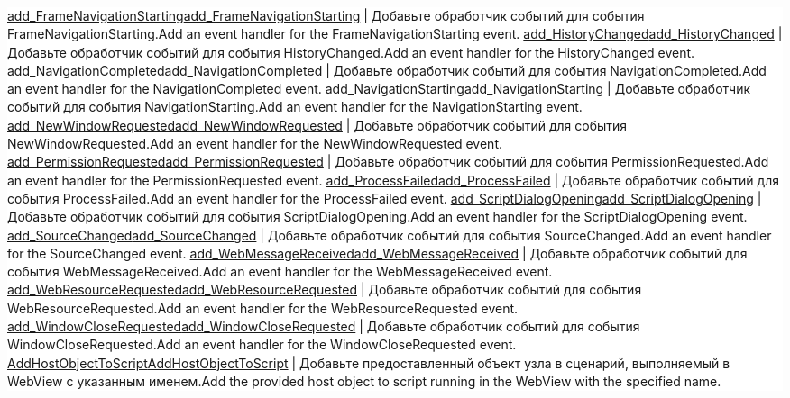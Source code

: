 [<span data-ttu-id="647d4-117">add_FrameNavigationStarting</span><span class="sxs-lookup"><span data-stu-id="647d4-117">add_FrameNavigationStarting</span></span>](#add_framenavigationstarting) | <span data-ttu-id="647d4-118">Добавьте обработчик событий для события FrameNavigationStarting.</span><span class="sxs-lookup"><span data-stu-id="647d4-118">Add an event handler for the FrameNavigationStarting event.</span></span>
[<span data-ttu-id="647d4-119">add_HistoryChanged</span><span class="sxs-lookup"><span data-stu-id="647d4-119">add_HistoryChanged</span></span>](#add_historychanged) | <span data-ttu-id="647d4-120">Добавьте обработчик событий для события HistoryChanged.</span><span class="sxs-lookup"><span data-stu-id="647d4-120">Add an event handler for the HistoryChanged event.</span></span>
[<span data-ttu-id="647d4-121">add_NavigationCompleted</span><span class="sxs-lookup"><span data-stu-id="647d4-121">add_NavigationCompleted</span></span>](#add_navigationcompleted) | <span data-ttu-id="647d4-122">Добавьте обработчик событий для события NavigationCompleted.</span><span class="sxs-lookup"><span data-stu-id="647d4-122">Add an event handler for the NavigationCompleted event.</span></span>
[<span data-ttu-id="647d4-123">add_NavigationStarting</span><span class="sxs-lookup"><span data-stu-id="647d4-123">add_NavigationStarting</span></span>](#add_navigationstarting) | <span data-ttu-id="647d4-124">Добавьте обработчик событий для события NavigationStarting.</span><span class="sxs-lookup"><span data-stu-id="647d4-124">Add an event handler for the NavigationStarting event.</span></span>
[<span data-ttu-id="647d4-125">add_NewWindowRequested</span><span class="sxs-lookup"><span data-stu-id="647d4-125">add_NewWindowRequested</span></span>](#add_newwindowrequested) | <span data-ttu-id="647d4-126">Добавьте обработчик событий для события NewWindowRequested.</span><span class="sxs-lookup"><span data-stu-id="647d4-126">Add an event handler for the NewWindowRequested event.</span></span>
[<span data-ttu-id="647d4-127">add_PermissionRequested</span><span class="sxs-lookup"><span data-stu-id="647d4-127">add_PermissionRequested</span></span>](#add_permissionrequested) | <span data-ttu-id="647d4-128">Добавьте обработчик событий для события PermissionRequested.</span><span class="sxs-lookup"><span data-stu-id="647d4-128">Add an event handler for the PermissionRequested event.</span></span>
[<span data-ttu-id="647d4-129">add_ProcessFailed</span><span class="sxs-lookup"><span data-stu-id="647d4-129">add_ProcessFailed</span></span>](#add_processfailed) | <span data-ttu-id="647d4-130">Добавьте обработчик событий для события ProcessFailed.</span><span class="sxs-lookup"><span data-stu-id="647d4-130">Add an event handler for the ProcessFailed event.</span></span>
[<span data-ttu-id="647d4-131">add_ScriptDialogOpening</span><span class="sxs-lookup"><span data-stu-id="647d4-131">add_ScriptDialogOpening</span></span>](#add_scriptdialogopening) | <span data-ttu-id="647d4-132">Добавьте обработчик событий для события ScriptDialogOpening.</span><span class="sxs-lookup"><span data-stu-id="647d4-132">Add an event handler for the ScriptDialogOpening event.</span></span>
[<span data-ttu-id="647d4-133">add_SourceChanged</span><span class="sxs-lookup"><span data-stu-id="647d4-133">add_SourceChanged</span></span>](#add_sourcechanged) | <span data-ttu-id="647d4-134">Добавьте обработчик событий для события SourceChanged.</span><span class="sxs-lookup"><span data-stu-id="647d4-134">Add an event handler for the SourceChanged event.</span></span>
[<span data-ttu-id="647d4-135">add_WebMessageReceived</span><span class="sxs-lookup"><span data-stu-id="647d4-135">add_WebMessageReceived</span></span>](#add_webmessagereceived) | <span data-ttu-id="647d4-136">Добавьте обработчик событий для события WebMessageReceived.</span><span class="sxs-lookup"><span data-stu-id="647d4-136">Add an event handler for the WebMessageReceived event.</span></span>
[<span data-ttu-id="647d4-137">add_WebResourceRequested</span><span class="sxs-lookup"><span data-stu-id="647d4-137">add_WebResourceRequested</span></span>](#add_webresourcerequested) | <span data-ttu-id="647d4-138">Добавьте обработчик событий для события WebResourceRequested.</span><span class="sxs-lookup"><span data-stu-id="647d4-138">Add an event handler for the WebResourceRequested event.</span></span>
[<span data-ttu-id="647d4-139">add_WindowCloseRequested</span><span class="sxs-lookup"><span data-stu-id="647d4-139">add_WindowCloseRequested</span></span>](#add_windowcloserequested) | <span data-ttu-id="647d4-140">Добавьте обработчик событий для события WindowCloseRequested.</span><span class="sxs-lookup"><span data-stu-id="647d4-140">Add an event handler for the WindowCloseRequested event.</span></span>
[<span data-ttu-id="647d4-141">AddHostObjectToScript</span><span class="sxs-lookup"><span data-stu-id="647d4-141">AddHostObjectToScript</span></span>](#addhostobjecttoscript) | <span data-ttu-id="647d4-142">Добавьте предоставленный объект узла в сценарий, выполняемый в WebView с указанным именем.</span><span class="sxs-lookup"><span data-stu-id="647d4-142">Add the provided host object to script running in the WebView with the specified name.</span></span>